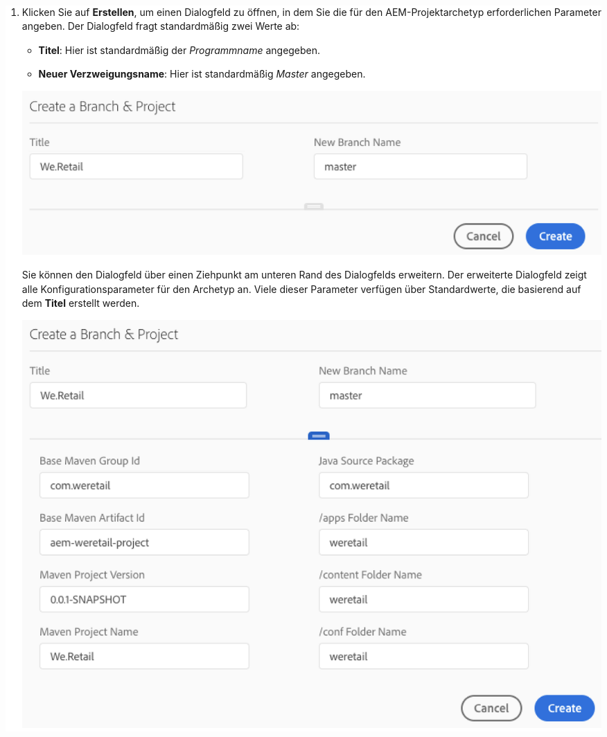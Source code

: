 1. Klicken Sie auf **Erstellen**, um einen Dialogfeld zu öffnen, in dem Sie die für den AEM-Projektarchetyp erforderlichen Parameter angeben. Der Dialogfeld fragt standardmäßig zwei Werte ab:

   * **Titel**: Hier ist standardmäßig der *Programmname* angegeben.

   * **Neuer Verzweigungsname**: Hier ist standardmäßig *Master* angegeben.

   ![](assets/screen_shot_2018-10-08at55825am.png)

   Sie können den Dialogfeld über einen Ziehpunkt am unteren Rand des Dialogfelds erweitern. Der erweiterte Dialogfeld zeigt alle Konfigurationsparameter für den Archetyp an. Viele dieser Parameter verfügen über Standardwerte, die basierend auf dem **Titel** erstellt werden.

   ![](assets/screen_shot_2018-10-08at60032am.png)
